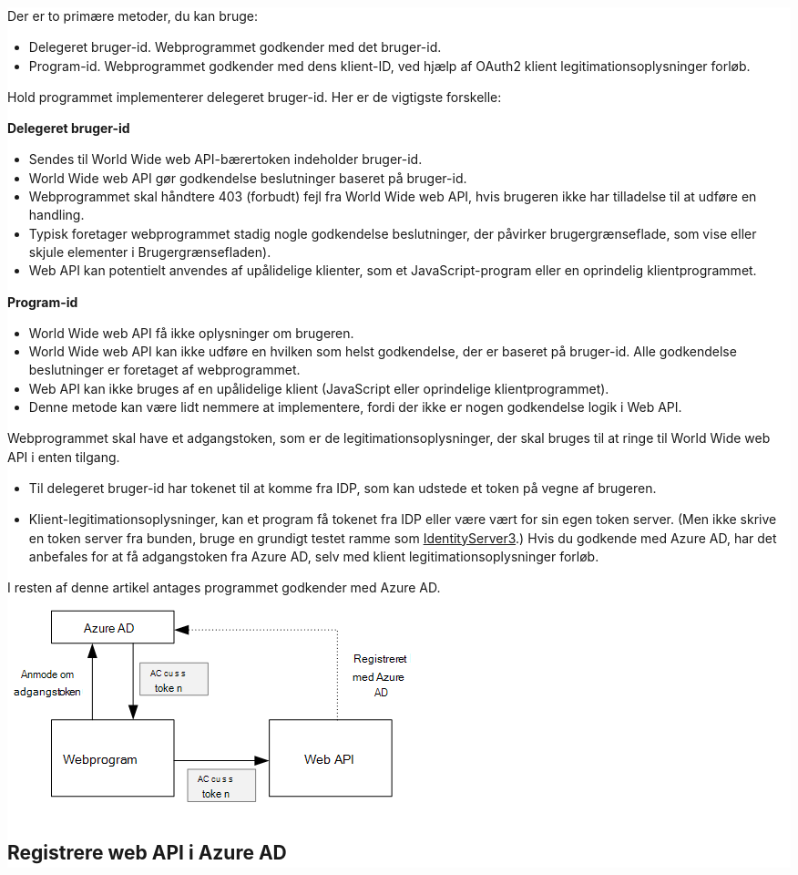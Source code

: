 Der er to primære metoder, du kan bruge:

- Delegeret bruger-id. Webprogrammet godkender med det bruger-id.
- Program-id. Webprogrammet godkender med dens klient-ID, ved hjælp af OAuth2 klient legitimationsoplysninger forløb.

Hold programmet implementerer delegeret bruger-id. Her er de vigtigste forskelle:

**Delegeret bruger-id**

- Sendes til World Wide web API-bærertoken indeholder bruger-id.
- World Wide web API gør godkendelse beslutninger baseret på bruger-id.
- Webprogrammet skal håndtere 403 (forbudt) fejl fra World Wide web API, hvis brugeren ikke har tilladelse til at udføre en handling.
- Typisk foretager webprogrammet stadig nogle godkendelse beslutninger, der påvirker brugergrænseflade, som vise eller skjule elementer i Brugergrænsefladen).
- Web API kan potentielt anvendes af upålidelige klienter, som et JavaScript-program eller en oprindelig klientprogrammet.

**Program-id**

- World Wide web API få ikke oplysninger om brugeren.
- World Wide web API kan ikke udføre en hvilken som helst godkendelse, der er baseret på bruger-id. Alle godkendelse beslutninger er foretaget af webprogrammet.  
- Web API kan ikke bruges af en upålidelige klient (JavaScript eller oprindelige klientprogrammet).
- Denne metode kan være lidt nemmere at implementere, fordi der ikke er nogen godkendelse logik i Web API.

Webprogrammet skal have et adgangstoken, som er de legitimationsoplysninger, der skal bruges til at ringe til World Wide web API i enten tilgang.

- Til delegeret bruger-id har tokenet til at komme fra IDP, som kan udstede et token på vegne af brugeren.

- Klient-legitimationsoplysninger, kan et program få tokenet fra IDP eller være vært for sin egen token server. (Men ikke skrive en token server fra bunden, bruge en grundigt testet ramme som [IdentityServer3].) Hvis du godkende med Azure AD, har det anbefales for at få adgangstoken fra Azure AD, selv med klient legitimationsoplysninger forløb.

I resten af denne artikel antages programmet godkender med Azure AD.

![Få adgangstoken](media/guidance-multitenant-identity/access-token.png)

## <a name="register-the-web-api-in-azure-ad"></a>Registrere web API i Azure AD


[ADAL]: https://msdn.microsoft.com/library/azure/jj573266.aspx
[JwtBearer]: https://www.nuget.org/packages/Microsoft.AspNet.Authentication.JwtBearer
[en del af en serie]: guidance-multitenant-identity.md
[Hold undersøgelser]: guidance-multitenant-identity-tailspin.md
[IdentityServer3]: https://github.com/IdentityServer/IdentityServer3
[Registrere web API i Azure AD]: https://github.com/Azure-Samples/guidance-identity-management-for-multitenant-apps/blob/master/docs/running-the-app.md#register-the-surveys-web-api
[Opdatere programmet manifester]: https://github.com/Azure-Samples/guidance-identity-management-for-multitenant-apps/blob/master/docs/running-the-app.md#update-the-application-manifests
[Give web program tilladelse til at ringe til World Wide web API]: https://github.com/Azure-Samples/guidance-identity-management-for-multitenant-apps/blob/master/docs/running-the-app.md#give-the-web-app-permissions-to-call-the-web-api
[Token cachelagring]: guidance-multitenant-identity-token-cache.md
[HttpClientExtensions.cs]: https://github.com/Azure-Samples/guidance-identity-management-for-multitenant-apps/blob/master/src/Tailspin.Surveys.Common/HttpClientExtensions.cs
[Startup.CS]: https://github.com/Azure-Samples/guidance-identity-management-for-multitenant-apps/blob/master/src/Tailspin.Surveys.WebAPI/Startup.cs
[tilmelding til en lejer]: guidance-multitenant-identity-signup.md
[SurveysJwtBearerEvents.cs]: https://github.com/Azure-Samples/guidance-identity-management-for-multitenant-apps/blob/master/src/Tailspin.Surveys.WebAPI/SurveyJwtBearerEvents.cs
[krav transformation]: guidance-multitenant-identity-claims.md#claims-transformations
[Authorization]: guidance-multitenant-identity-authorize.md
[Northwind]: https://github.com/Azure-Samples/guidance-identity-management-for-multitenant-apps
[token cache]: guidance-multitenant-identity-token-cache.md